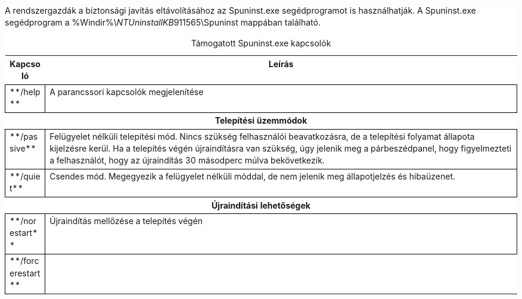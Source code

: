 A rendszergazdák a biztonsági javítás eltávolításához az Spuninst.exe segédprogramot is használhatják. A Spuninst.exe segédprogram a %Windir%\\$NTUninstallKB911565$\\Spuninst mappában található.

<table class="dataTable">
<caption>
Támogatott Spuninst.exe kapcsolók
</caption>
<tr class="thead">
<th>
Kapcsoló
</th>
<th>
Leírás
</th>
</tr>
<tr>
<td style="border:1px solid black;">
**/help**
</td>
<td style="border:1px solid black;">
A parancssori kapcsolók megjelenítése
</td>
</tr>
<tr>
<th colspan="2">
Telepítési üzemmódok
</th>
</tr>
<tr class="alternateRow">
<td style="border:1px solid black;">
**/passive**
</td>
<td style="border:1px solid black;">
Felügyelet nélküli telepítési mód. Nincs szükség felhasználói beavatkozásra, de a telepítési folyamat állapota kijelzésre kerül. Ha a telepítés végén újraindításra van szükség, úgy jelenik meg a párbeszédpanel, hogy figyelmezteti a felhasználót, hogy az újraindítás 30 másodperc múlva bekövetkezik.
</td>
</tr>
<tr>
<td style="border:1px solid black;">
**/quiet**
</td>
<td style="border:1px solid black;">
Csendes mód. Megegyezik a felügyelet nélküli móddal, de nem jelenik meg állapotjelzés és hibaüzenet.
</td>
</tr>
<tr>
<th colspan="2">
Újraindítási lehetőségek
</th>
</tr>
<tr class="alternateRow">
<td style="border:1px solid black;">
**/norestart**
</td>
<td style="border:1px solid black;">
Újraindítás mellőzése a telepítés végén
</td>
</tr>
<tr>
<td style="border:1px solid black;">
**/forcerestart**
</td>